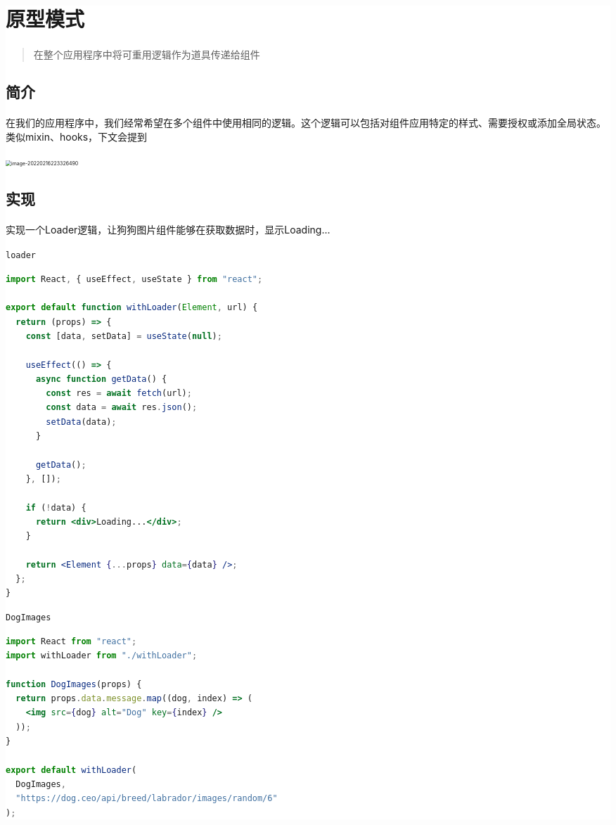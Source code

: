 # 原型模式

>  在整个应用程序中将可重用逻辑作为道具传递给组件

## 简介

在我们的应用程序中，我们经常希望在多个组件中使用相同的逻辑。这个逻辑可以包括对组件应用特定的样式、需要授权或添加全局状态。类似mixin、hooks，下文会提到

<img src="https://tva1.sinaimg.cn/large/e6c9d24egy1gzfq6gd4qfj20io0s4q5o.jpg" alt="image-20220216223326490" style="zoom:50%;" />

## 实现

实现一个Loader逻辑，让狗狗图片组件能够在获取数据时，显示Loading...

`loader`

```jsx
import React, { useEffect, useState } from "react";

export default function withLoader(Element, url) {
  return (props) => {
    const [data, setData] = useState(null);

    useEffect(() => {
      async function getData() {
        const res = await fetch(url);
        const data = await res.json();
        setData(data);
      }

      getData();
    }, []);

    if (!data) {
      return <div>Loading...</div>;
    }

    return <Element {...props} data={data} />;
  };
}

```

`DogImages`

```jsx
import React from "react";
import withLoader from "./withLoader";

function DogImages(props) {
  return props.data.message.map((dog, index) => (
    <img src={dog} alt="Dog" key={index} />
  ));
}

export default withLoader(
  DogImages,
  "https://dog.ceo/api/breed/labrador/images/random/6"
);

```
